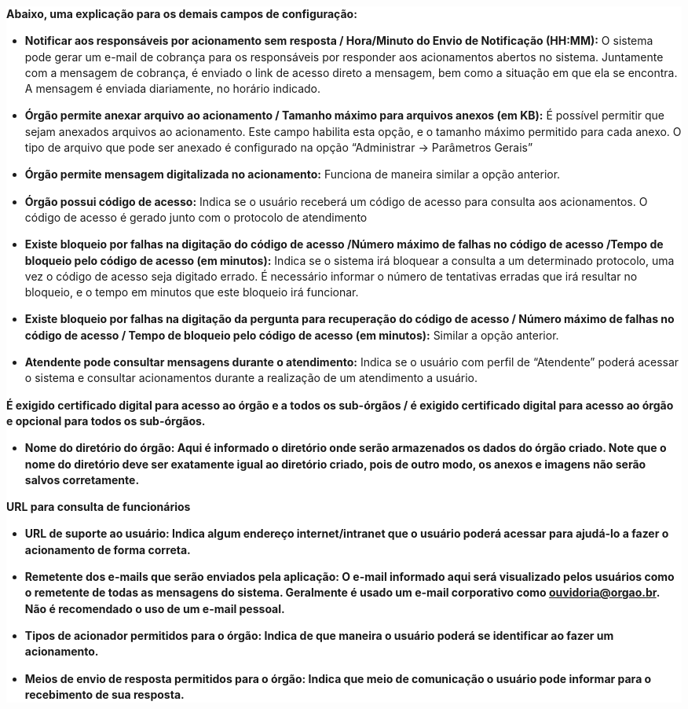 <b>Abaixo, uma explicação para os demais campos de configuração:</b>

* <b>Notificar aos responsáveis por acionamento sem resposta / Hora/Minuto do Envio de Notificação (HH:MM):</b>
O sistema pode gerar um e-mail de cobrança para os responsáveis por responder aos acionamentos abertos no sistema. Juntamente com a mensagem de cobrança, é enviado o link de acesso direto a mensagem, bem como a situação em que ela se encontra. A mensagem é enviada diariamente, no horário indicado.

* <b>Órgão permite anexar arquivo ao acionamento / Tamanho máximo para arquivos anexos (em KB):</b>
É possível permitir que sejam anexados arquivos ao acionamento. Este campo habilita esta opção, e o tamanho máximo permitido para cada anexo. O tipo de arquivo que pode ser anexado é configurado na opção “Administrar → Parâmetros Gerais”

* <b>Órgão permite mensagem digitalizada no acionamento:</b>
Funciona de maneira similar a opção anterior.

* <b>Órgão possui código de acesso:</b>
Indica se o usuário receberá um código de acesso para consulta aos acionamentos. O código de acesso é gerado junto com o protocolo de atendimento

* <b>Existe bloqueio por falhas na digitação do código de acesso /Número máximo de falhas no código de acesso /Tempo de bloqueio pelo código de acesso (em minutos):</b>
Indica se o sistema irá bloquear a consulta a um determinado protocolo, uma vez o código de acesso seja digitado errado. É necessário informar o número de tentativas erradas que irá resultar no bloqueio, e o tempo em minutos que este bloqueio irá funcionar.

* <b>Existe bloqueio por falhas na digitação da pergunta para recuperação do código de acesso / Número máximo de falhas no código de acesso / Tempo de bloqueio pelo código de acesso (em minutos):</b>
Similar a opção anterior.

* <b>Atendente pode consultar mensagens durante o atendimento:</b>
Indica se o usuário com perfil de “Atendente” poderá acessar o sistema e consultar acionamentos durante a realização de um atendimento a usuário. 
	
<b>É exigido certificado digital para acesso ao órgão e a todos os sub-órgãos / é exigido certificado digital para acesso ao órgão e opcional para todos os sub-órgãos.<b>

* <b>Nome do diretório do órgão:</b>
Aqui é informado o diretório onde serão armazenados os dados do órgão criado. Note que o nome do diretório deve ser exatamente igual ao diretório criado, pois de outro modo, os anexos e imagens não serão salvos corretamente.

<b>URL para consulta de funcionários</b>

* <b>URL de suporte ao usuário:</b>
Indica algum endereço internet/intranet que o usuário poderá acessar para ajudá-lo a fazer o acionamento de forma correta.

* <b>Remetente dos e-mails que serão enviados pela aplicação:</b>
O e-mail informado aqui será visualizado pelos usuários como o remetente de todas as mensagens do sistema. Geralmente é usado um e-mail corporativo como [ouvidoria@orgao.br](mailto:'ouvidoria@orgao.br). Não é recomendado o uso de um e-mail pessoal.

* <b>Tipos de acionador permitidos para o órgão:</b>
Indica de que maneira o usuário poderá se identificar ao fazer um acionamento.

* <b>Meios de envio de resposta permitidos para o órgão:<b/>
Indica que meio de comunicação o usuário pode informar para o recebimento de sua resposta.
